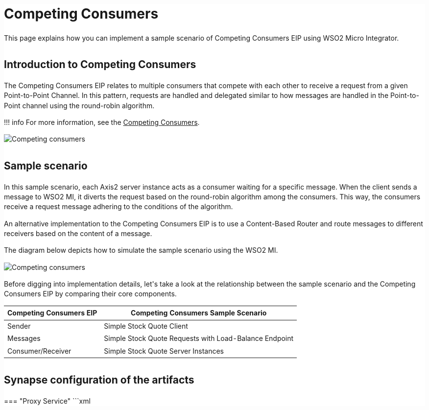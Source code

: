 # Competing Consumers

This page explains how you can implement a sample scenario of Competing Consumers EIP using WSO2 Micro Integrator.

## Introduction to Competing Consumers

The Competing Consumers EIP relates to multiple consumers that compete with each other to receive a request from a given Point-to-Point Channel. In this pattern, requests are handled and delegated similar to how messages are handled in the Point-to-Point channel using the round-robin algorithm. 

!!! info
    For more information, see the [Competing Consumers](http://www.eaipatterns.com/CompetingConsumers.html).

![Competing consumers]({{base_path}}/assets/img/learn/enterprise-integration-patterns/messaging-endpoints/competing-consumers.gif)

## Sample scenario

In this sample scenario, each Axis2 server instance acts as a consumer waiting for a specific message. When the client sends a message to WSO2 MI, it diverts the request based on the round-robin algorithm among the consumers. This way, the consumers receive a request message adhering to the conditions of the algorithm.

An alternative implementation to the Competing Consumers EIP is to use a Content-Based Router and route messages to different receivers based on the content of a message.

The diagram below depicts how to simulate the sample scenario using the WSO2 MI.

<img src="{{base_path}}/assets/img/learn/enterprise-integration-patterns/messaging-endpoints/competing-consumers.png" style="width: 70%;" alt="Competing consumers">

Before digging into implementation details, let's take a look at the relationship between the sample scenario and the Competing Consumers EIP by comparing their core components.

| Competing Consumers EIP            | Competing Consumers Sample Scenario                    |
|------------------------------------|--------------------------------------------------------|
| Sender                             | Simple Stock Quote Client                              |
| Messages                           | Simple Stock Quote Requests with Load-Balance Endpoint |
| Consumer/Receiver                  | Simple Stock Quote Server Instances                    |

## Synapse configuration of the artifacts

=== "Proxy Service"
      ```xml
      <?xml version="1.0" encoding="UTF-8"?>
      <proxy name="StockQuoteProxy" startOnLoad="true" transports="http https" xmlns="http://ws.apache.org/ns/synapse">
         <target>
            <inSequence>
                  <call>
                     <endpoint key="LoadBalanceEP"/>
                  </call>
                  <respond/>
            </inSequence>
            <faultSequence>
                  <log level="full">
                     <property name="MESSAGE" value="Executing default &#34;fault&#34; sequence"/>
                     <property name="ERROR_CODE" expression="get-property('ERROR_CODE')"/>
                     <property name="ERROR_MESSAGE" expression="get-property('ERROR_MESSAGE')"/>
                  </log>
                  <drop/>
            </faultSequence>